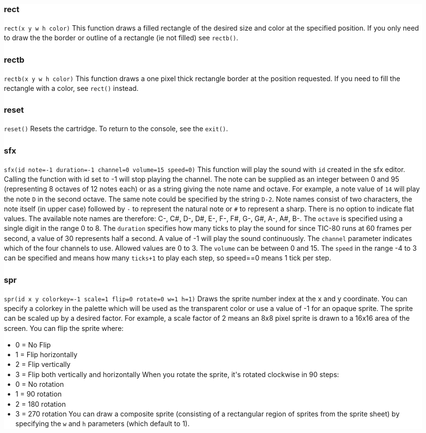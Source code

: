 ### rect
`rect(x y w h color)`
This function draws a filled rectangle of the desired size and color at the specified position.
If you only need to draw the the border or outline of a rectangle (ie not filled) see `rectb()`.

### rectb
`rectb(x y w h color)`
This function draws a one pixel thick rectangle border at the position requested.
If you need to fill the rectangle with a color, see `rect()` instead.

### reset
`reset()`
Resets the cartridge. To return to the console, see the `exit()`.

### sfx
`sfx(id note=-1 duration=-1 channel=0 volume=15 speed=0)`
This function will play the sound with `id` created in the sfx editor.
Calling the function with id set to -1 will stop playing the channel.
The note can be supplied as an integer between 0 and 95 (representing 8 octaves of 12 notes each) or as a string giving the note name and octave.
For example, a note value of `14` will play the note `D` in the second octave.
The same note could be specified by the string `D-2`.
Note names consist of two characters, the note itself (in upper case) followed by `-` to represent the natural note or `#` to represent a sharp.
There is no option to indicate flat values.
The available note names are therefore: C-, C#, D-, D#, E-, F-, F#, G-, G#, A-, A#, B-.
The `octave` is specified using a single digit in the range 0 to 8.
The `duration` specifies how many ticks to play the sound for since TIC-80 runs at 60 frames per second, a value of 30 represents half a second.
A value of -1 will play the sound continuously.
The `channel` parameter indicates which of the four channels to use. Allowed values are 0 to 3.
The `volume` can be between 0 and 15.
The `speed` in the range -4 to 3 can be specified and means how many `ticks+1` to play each step, so speed==0 means 1 tick per step.

### spr
`spr(id x y colorkey=-1 scale=1 flip=0 rotate=0 w=1 h=1)`
Draws the sprite number index at the x and y coordinate.
You can specify a colorkey in the palette which will be used as the transparent color or use a value of -1 for an opaque sprite.
The sprite can be scaled up by a desired factor. For example, a scale factor of 2 means an 8x8 pixel sprite is drawn to a 16x16 area of the screen.
You can flip the sprite where:
- 0 = No Flip
- 1 = Flip horizontally
- 2 = Flip vertically
- 3 = Flip both vertically and horizontally
When you rotate the sprite, it's rotated clockwise in 90 steps:
- 0 = No rotation
- 1 = 90 rotation
- 2 = 180 rotation
- 3 = 270 rotation
You can draw a composite sprite (consisting of a rectangular region of sprites from the sprite sheet) by specifying the `w` and `h` parameters (which default to 1).
